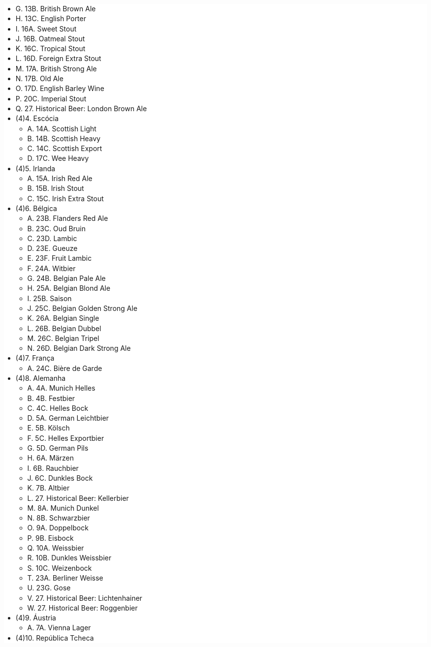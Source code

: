   - G. 13B. British Brown Ale
  - H. 13C. English Porter
  - I. 16A. Sweet Stout
  - J. 16B. Oatmeal Stout
  - K. 16C. Tropical Stout
  - L. 16D. Foreign Extra Stout
  - M. 17A. British Strong Ale
  - N. 17B. Old Ale
  - O. 17D. English Barley Wine
  - P. 20C. Imperial Stout
  - Q. 27. Historical Beer: London Brown Ale
- (4)4. Escócia
  - A. 14A. Scottish Light
  - B. 14B. Scottish Heavy
  - C. 14C. Scottish Export
  - D. 17C. Wee Heavy
- (4)5. Irlanda
  - A. 15A. Irish Red Ale
  - B. 15B. Irish Stout
  - C. 15C. Irish Extra Stout
- (4)6. Bélgica
  - A. 23B. Flanders Red Ale
  - B. 23C. Oud Bruin
  - C. 23D. Lambic
  - D. 23E. Gueuze
  - E. 23F. Fruit Lambic
  - F. 24A. Witbier
  - G. 24B. Belgian Pale Ale
  - H. 25A. Belgian Blond Ale
  - I. 25B. Saison
  - J. 25C. Belgian Golden Strong Ale
  - K. 26A. Belgian Single
  - L. 26B. Belgian Dubbel
  - M. 26C. Belgian Tripel
  - N. 26D. Belgian Dark Strong Ale
- (4)7. França
  - A. 24C. Bière de Garde
- (4)8. Alemanha
  - A. 4A. Munich Helles
  - B. 4B. Festbier
  - C. 4C. Helles Bock
  - D. 5A. German Leichtbier
  - E. 5B. Kölsch
  - F. 5C. Helles Exportbier
  - G. 5D. German Pils
  - H. 6A. Märzen
  - I. 6B. Rauchbier
  - J. 6C. Dunkles Bock
  - K. 7B. Altbier
  - L. 27. Historical Beer: Kellerbier
  - M. 8A. Munich Dunkel
  - N. 8B. Schwarzbier
  - O. 9A. Doppelbock
  - P. 9B. Eisbock
  - Q. 10A. Weissbier
  - R. 10B. Dunkles Weissbier
  - S. 10C. Weizenbock
  - T. 23A. Berliner Weisse
  - U. 23G. Gose
  - V. 27. Historical Beer: Lichtenhainer
  - W. 27. Historical Beer: Roggenbier
- (4)9. Áustria
  - A. 7A. Vienna Lager
- (4)10. República Tcheca